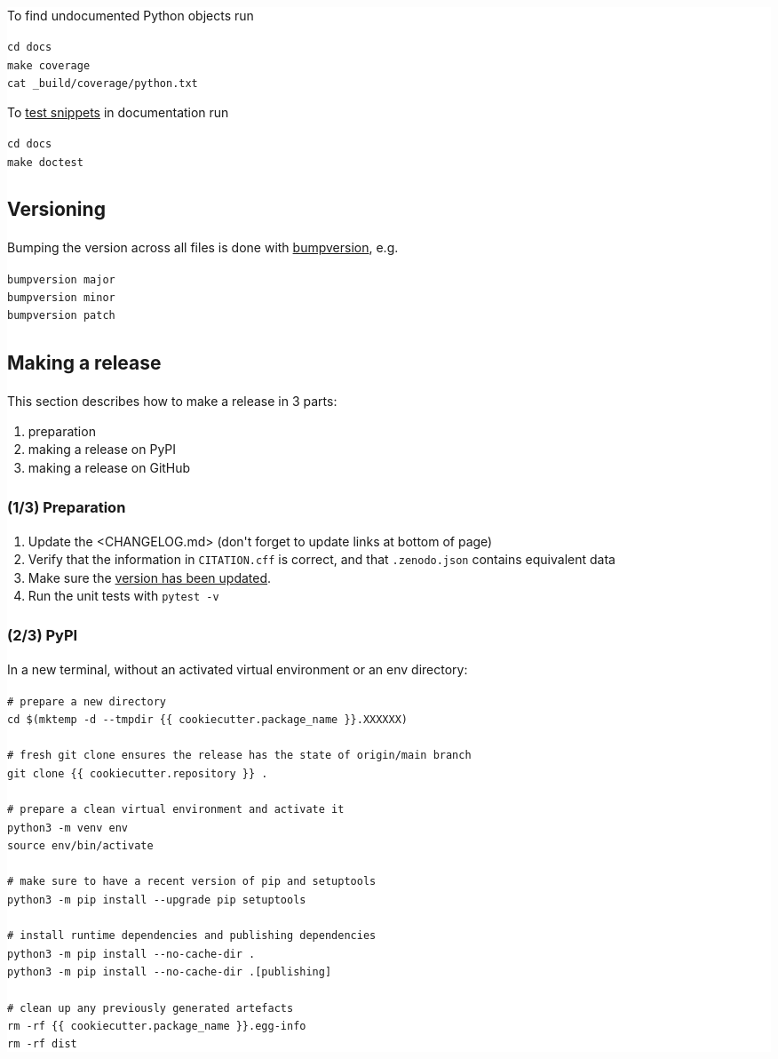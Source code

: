 To find undocumented Python objects run

```shell
cd docs
make coverage
cat _build/coverage/python.txt
```

To [test snippets](https://www.sphinx-doc.org/en/master/usage/extensions/doctest.html) in documentation run

```shell
cd docs
make doctest
```

## Versioning

Bumping the version across all files is done with [bumpversion](https://github.com/c4urself/bump2version), e.g.

```shell
bumpversion major
bumpversion minor
bumpversion patch
```

## Making a release

This section describes how to make a release in 3 parts:

1. preparation
1. making a release on PyPI
1. making a release on GitHub

### (1/3) Preparation

1. Update the <CHANGELOG.md> (don't forget to update links at bottom of page)
2. Verify that the information in `CITATION.cff` is correct, and that `.zenodo.json` contains equivalent data
3. Make sure the [version has been updated](#versioning).
4. Run the unit tests with `pytest -v`

### (2/3) PyPI

In a new terminal, without an activated virtual environment or an env directory:

```shell
# prepare a new directory
cd $(mktemp -d --tmpdir {{ cookiecutter.package_name }}.XXXXXX)

# fresh git clone ensures the release has the state of origin/main branch
git clone {{ cookiecutter.repository }} .

# prepare a clean virtual environment and activate it
python3 -m venv env
source env/bin/activate

# make sure to have a recent version of pip and setuptools
python3 -m pip install --upgrade pip setuptools

# install runtime dependencies and publishing dependencies
python3 -m pip install --no-cache-dir .
python3 -m pip install --no-cache-dir .[publishing]

# clean up any previously generated artefacts
rm -rf {{ cookiecutter.package_name }}.egg-info
rm -rf dist
```

[homepage]: https://www.contributor-covenant.org
[Unreleased]: https://github.com/olivierlacan/keep-a-changelog/compare/v1.0.0...HEAD
[0.0.1]: https://github.com/olivierlacan/keep-a-changelog/releases/tag/v0.0.1